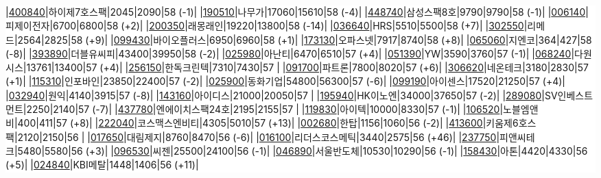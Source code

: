 |[400840](https://finance.daum.net/quotes/A400840)|하이제7호스팩|2045|2090|58 (-1)|
|[190510](https://finance.daum.net/quotes/A190510)|나무가|17060|15610|58 (-4)|
|[448740](https://finance.daum.net/quotes/A448740)|삼성스팩8호|9790|9790|58 (-1)|
|[006140](https://finance.daum.net/quotes/A006140)|피제이전자|6700|6800|58 (+2)|
|[200350](https://finance.daum.net/quotes/A200350)|래몽래인|19220|13800|58 (-14)|
|[036640](https://finance.daum.net/quotes/A036640)|HRS|5510|5500|58 (+7)|
|[302550](https://finance.daum.net/quotes/A302550)|리메드|2564|2825|58 (+9)|
|[099430](https://finance.daum.net/quotes/A099430)|바이오플러스|6950|6960|58 (+1)|
|[173130](https://finance.daum.net/quotes/A173130)|오파스넷|7917|8740|58 (+8)|
|[065060](https://finance.daum.net/quotes/A065060)|지엔코|364|427|58 (-8)|
|[393890](https://finance.daum.net/quotes/A393890)|더블유씨피|43400|39950|58 (-2)|
|[025980](https://finance.daum.net/quotes/A025980)|아난티|6470|6510|57 (+4)|
|[051390](https://finance.daum.net/quotes/A051390)|YW|3590|3760|57 (-1)|
|[068240](https://finance.daum.net/quotes/A068240)|다원시스|13761|13400|57 (+4)|
|[256150](https://finance.daum.net/quotes/A256150)|한독크린텍|7310|7430|57 |
|[091700](https://finance.daum.net/quotes/A091700)|파트론|7800|8020|57 (+6)|
|[306620](https://finance.daum.net/quotes/A306620)|네온테크|3180|2830|57 (+1)|
|[115310](https://finance.daum.net/quotes/A115310)|인포바인|23850|22400|57 (-2)|
|[025900](https://finance.daum.net/quotes/A025900)|동화기업|54800|56300|57 (-6)|
|[099190](https://finance.daum.net/quotes/A099190)|아이센스|17520|21250|57 (+4)|
|[032940](https://finance.daum.net/quotes/A032940)|원익|4140|3915|57 (-8)|
|[143160](https://finance.daum.net/quotes/A143160)|아이디스|21000|20050|57 |
|[195940](https://finance.daum.net/quotes/A195940)|HK이노엔|34000|37650|57 (-2)|
|[289080](https://finance.daum.net/quotes/A289080)|SV인베스트먼트|2250|2140|57 (-7)|
|[437780](https://finance.daum.net/quotes/A437780)|엔에이치스팩24호|2195|2155|57 |
|[119830](https://finance.daum.net/quotes/A119830)|아이텍|10000|8330|57 (-1)|
|[106520](https://finance.daum.net/quotes/A106520)|노블엠앤비|400|411|57 (+8)|
|[222040](https://finance.daum.net/quotes/A222040)|코스맥스엔비티|4305|5010|57 (+13)|
|[002680](https://finance.daum.net/quotes/A002680)|한탑|1156|1060|56 (-2)|
|[413600](https://finance.daum.net/quotes/A413600)|키움제6호스팩|2120|2150|56 |
|[017650](https://finance.daum.net/quotes/A017650)|대림제지|8760|8470|56 (-6)|
|[016100](https://finance.daum.net/quotes/A016100)|리더스코스메틱|3440|2575|56 (+46)|
|[237750](https://finance.daum.net/quotes/A237750)|피앤씨테크|5480|5580|56 (+3)|
|[096530](https://finance.daum.net/quotes/A096530)|씨젠|25500|24100|56 (-1)|
|[046890](https://finance.daum.net/quotes/A046890)|서울반도체|10530|10290|56 (-1)|
|[158430](https://finance.daum.net/quotes/A158430)|아톤|4420|4330|56 (+5)|
|[024840](https://finance.daum.net/quotes/A024840)|KBI메탈|1448|1406|56 (+11)|